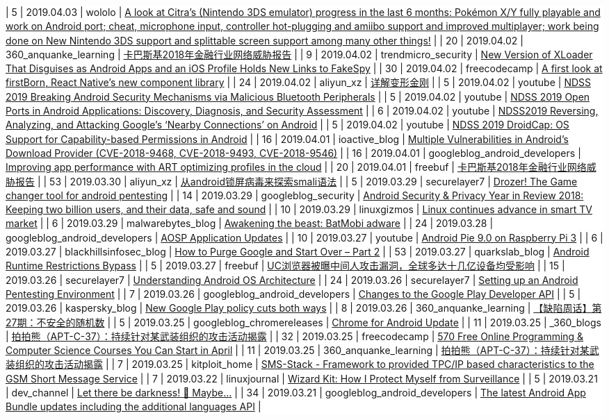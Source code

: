 | 5 | 2019.04.03 | wololo | [A look at Citra’s (Nintendo 3DS emulator) progress in the last 6 months: Pokémon X/Y fully playable and work on Android port; cheat, microphone input, controller hot-plugging and amiibo support and improved multiplayer; work being done on New Nintendo 3DS support and splittable screen support among many other things!](http://wololo.net/2019/04/03/a-look-at-citras-nintendo-3ds-emulator-progress-in-the-last-6-months-pokemon-x-y-fully-playable-and-work-on-android-port-cheat-microphone-input-controller-hot-plugging-and-amiibo-support-and-i/) |
| 20 | 2019.04.02 | 360_anquanke_learning | [卡巴斯基2018年金融行业网络威胁报告](https://www.anquanke.com/post/id/175847/) |
| 9 | 2019.04.02 | trendmicro_security | [New Version of XLoader That Disguises as Android Apps and an iOS Profile Holds New Links to FakeSpy](https://blog.trendmicro.com/trendlabs-security-intelligence/new-version-of-xloader-that-disguises-as-android-apps-and-an-ios-profile-holds-new-links-to-fakespy/) |
| 30 | 2019.04.02 | freecodecamp | [A first look at firstBorn, React Native’s new component library](https://medium.com/p/51403077a632) |
| 24 | 2019.04.02 | aliyun_xz | [详解变形金刚](https://xz.aliyun.com/t/4614) |
| 5 | 2019.04.02 | youtube | [NDSS 2019 Breaking Android Security Mechanisms via Malicious Bluetooth Peripherals](https://www.youtube.com/watch?v=saCg49f8df4) |
| 5 | 2019.04.02 | youtube | [NDSS 2019 Open Ports in Android Applications: Discovery, Diagnosis, and Security Assessment](https://www.youtube.com/watch?v=I9lOumupD_s) |
| 6 | 2019.04.02 | youtube | [NDSS2019 Reversing, Analyzing, and Attacking Google’s ‘Nearby Connections’ on Android](https://www.youtube.com/watch?v=h5geJLoQIsU) |
| 5 | 2019.04.02 | youtube | [NDSS 2019 DroidCap: OS Support for Capability-based Permissions in Android](https://www.youtube.com/watch?v=e95bOAGt82c) |
| 16 | 2019.04.01 | ioactive_blog | [Multiple Vulnerabilities in Android’s Download Provider (CVE-2018-9468, CVE-2018-9493, CVE-2018-9546)](https://ioactive.com/multiple-vulnerabilities-in-androids-download-provider-cve-2018-9468-cve-2018-9493-cve-2018-9546/) |
| 16 | 2019.04.01 | googleblog_android_developers | [Improving app performance with ART optimizing profiles in the cloud](https://android-developers.googleblog.com/2019/04/improving-app-performance-with-art.html) |
| 20 | 2019.04.01 | freebuf | [卡巴斯基2018年金融行业网络威胁报告](https://www.freebuf.com/articles/paper/199093.html) |
| 53 | 2019.03.30 | aliyun_xz | [从android锁屏病毒来探索smali语法](https://xz.aliyun.com/t/4563) |
| 5 | 2019.03.29 | securelayer7 | [Drozer! The Game changer tool for android pentesting](http://blog.securelayer7.net/drozer-the-game-changer-tool-for-android-pentesting/) |
| 14 | 2019.03.29 | googleblog_security | [Android Security & Privacy Year in Review 2018: Keeping two billion users, and their data, safe and sound](https://security.googleblog.com/2019/03/android-security-privacy-year-in-review.html) |
| 10 | 2019.03.29 | linuxgizmos | [Linux continues advance in smart TV market](http://linuxgizmos.com/linux-continues-advance-in-smart-tv-market/) |
| 6 | 2019.03.29 | malwarebytes_blog | [Awakening the beast: BatMobi adware](https://blog.malwarebytes.com/cybercrime/2019/03/awaking-the-beast-adware-batmobi/) |
| 24 | 2019.03.28 | googleblog_android_developers | [AOSP Application Updates](https://android-developers.googleblog.com/2019/03/aosp-application-updates.html) |
| 10 | 2019.03.27 | youtube | [Android Pie 9.0 on Raspberry Pi 3](https://www.youtube.com/watch?v=O3JZvJhOUhg) |
| 6 | 2019.03.27 | blackhillsinfosec_blog | [How to Purge Google and Start Over – Part 2](https://www.blackhillsinfosec.com/how-to-purge-google-and-start-over-part-2/) |
| 53 | 2019.03.27 | quarkslab_blog | [Android Runtime Restrictions Bypass](https://blog.quarkslab.com/android-runtime-restrictions-bypass.html) |
| 5 | 2019.03.27 | freebuf | [UC浏览器被曝中间人攻击漏洞，全球多达十几亿设备均受影响](https://www.freebuf.com/news/199358.html) |
| 15 | 2019.03.26 | securelayer7 | [Understanding Android OS Architecture](http://blog.securelayer7.net/understanding-android-os-architecture/) |
| 24 | 2019.03.26 | securelayer7 | [Setting up an Android Pentesting Environment](http://blog.securelayer7.net/setting-up-an-android-pentesting-environment/) |
| 7 | 2019.03.26 | googleblog_android_developers | [Changes to the Google Play Developer API](https://android-developers.googleblog.com/2019/03/changes-to-google-play-developer-api.html) |
| 5 | 2019.03.26 | kaspersky_blog | [New Google Play policy cuts both ways](https://www.kaspersky.com/blog/google-play-permissions-policy/26170/) |
| 8 | 2019.03.26 | 360_anquanke_learning | [【缺陷周话】第27期：不安全的随机数](https://www.anquanke.com/post/id/175360/) |
| 5 | 2019.03.25 | googleblog_chromereleases | [Chrome for Android Update](https://chromereleases.googleblog.com/2019/03/chrome-for-android-update_25.html) |
| 11 | 2019.03.25 | _360_blogs | [拍拍熊（APT-C-37）：持续针对某武装组织的攻击活动揭露](http://blogs.360.cn/post/analysis-of-apt-c-37.html) |
| 32 | 2019.03.25 | freecodecamp | [570 Free Online Programming & Computer Science Courses You Can Start in April](https://medium.com/p/b8ddbdda61e2) |
| 11 | 2019.03.25 | 360_anquanke_learning | [拍拍熊（APT-C-37）：持续针对某武装组织的攻击活动揭露](https://www.anquanke.com/post/id/175278/) |
| 7 | 2019.03.25 | kitploit_home | [SMS-Stack - Framework to provided TPC/IP based characteristics to the GSM Short Message Service](https://www.kitploit.com/2019/03/sms-stack-framework-to-provided-tpcip.html) |
| 7 | 2019.03.22 | linuxjournal | [Wizard Kit: How I Protect Myself from Surveillance](https://www.linuxjournal.com/content/wizard-kit-how-i-protect-myself-surveillance) |
| 5 | 2019.03.21 | dev_channel | [Let there be darkness! 🌚 Maybe…](https://medium.com/p/9facd9c3023d) |
| 34 | 2019.03.21 | googleblog_android_developers | [The latest Android App Bundle updates including the additional languages API](https://android-developers.googleblog.com/2019/03/the-latest-android-app-bundle-updates.html) |